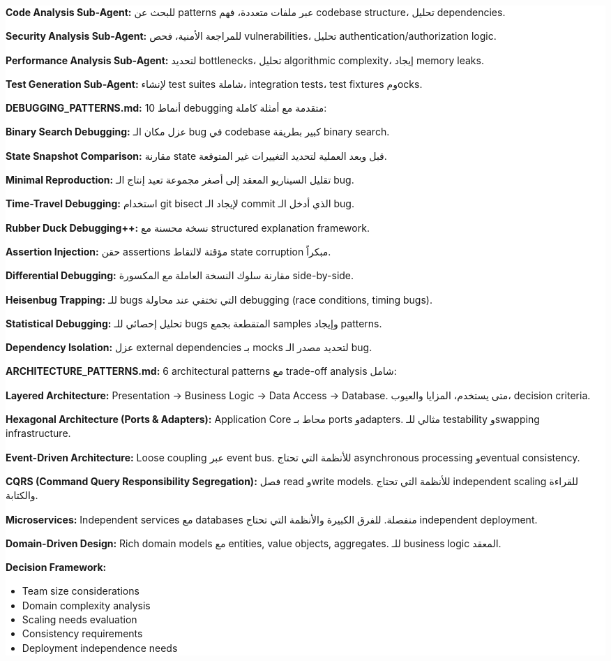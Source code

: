**Code Analysis Sub-Agent:** للبحث عن patterns عبر ملفات متعددة، فهم codebase structure، تحليل dependencies.

**Security Analysis Sub-Agent:** للمراجعة الأمنية، فحص vulnerabilities، تحليل authentication/authorization logic.

**Performance Analysis Sub-Agent:** لتحديد bottlenecks، تحليل algorithmic complexity، إيجاد memory leaks.

**Test Generation Sub-Agent:** لإنشاء test suites شاملة، integration tests، test fixtures ومocks.

**DEBUGGING_PATTERNS.md:**
10 أنماط debugging متقدمة مع أمثلة كاملة:

**Binary Search Debugging:** عزل مكان الـ bug في codebase كبير بطريقة binary search.

**State Snapshot Comparison:** مقارنة state قبل وبعد العملية لتحديد التغييرات غير المتوقعة.

**Minimal Reproduction:** تقليل السيناريو المعقد إلى أصغر مجموعة تعيد إنتاج الـ bug.

**Time-Travel Debugging:** استخدام git bisect لإيجاد الـ commit الذي أدخل الـ bug.

**Rubber Duck Debugging++:** نسخة محسنة مع structured explanation framework.

**Assertion Injection:** حقن assertions مؤقتة لالتقاط state corruption مبكراً.

**Differential Debugging:** مقارنة سلوك النسخة العاملة مع المكسورة side-by-side.

**Heisenbug Trapping:** للـ bugs التي تختفي عند محاولة debugging (race conditions, timing bugs).

**Statistical Debugging:** تحليل إحصائي للـ bugs المتقطعة بجمع samples وإيجاد patterns.

**Dependency Isolation:** عزل external dependencies بـ mocks لتحديد مصدر الـ bug.

**ARCHITECTURE_PATTERNS.md:**
6 architectural patterns مع trade-off analysis شامل:

**Layered Architecture:** Presentation → Business Logic → Data Access → Database. متى يستخدم، المزايا والعيوب، decision criteria.

**Hexagonal Architecture (Ports & Adapters):** Application Core محاط بـ ports وadapters. مثالي للـ testability وswapping infrastructure.

**Event-Driven Architecture:** Loose coupling عبر event bus. للأنظمة التي تحتاج asynchronous processing وeventual consistency.

**CQRS (Command Query Responsibility Segregation):** فصل read وwrite models. للأنظمة التي تحتاج independent scaling للقراءة والكتابة.

**Microservices:** Independent services مع databases منفصلة. للفرق الكبيرة والأنظمة التي تحتاج independent deployment.

**Domain-Driven Design:** Rich domain models مع entities, value objects, aggregates. للـ business logic المعقد.

**Decision Framework:**
- Team size considerations
- Domain complexity analysis
- Scaling needs evaluation
- Consistency requirements
- Deployment independence needs
